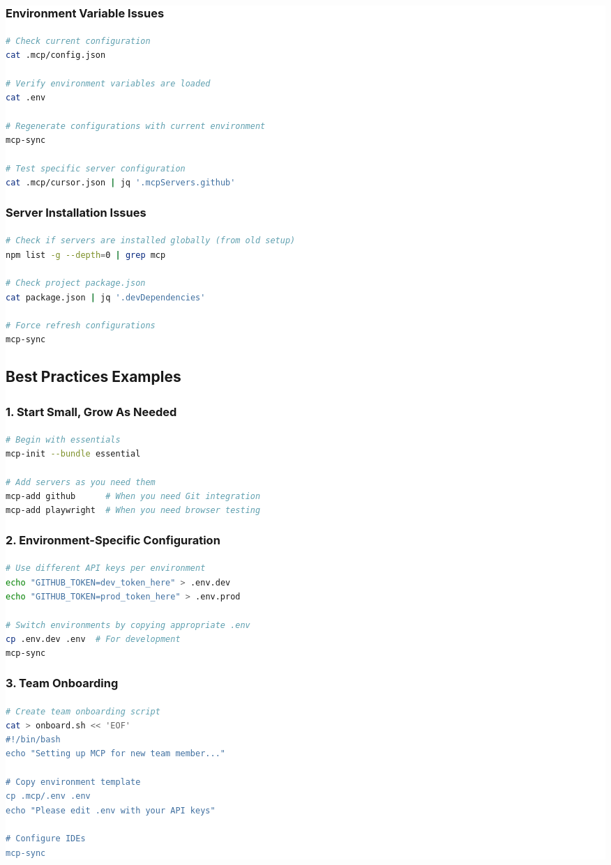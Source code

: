 ### Environment Variable Issues
```bash
# Check current configuration
cat .mcp/config.json

# Verify environment variables are loaded
cat .env

# Regenerate configurations with current environment
mcp-sync

# Test specific server configuration
cat .mcp/cursor.json | jq '.mcpServers.github'
```

### Server Installation Issues
```bash
# Check if servers are installed globally (from old setup)
npm list -g --depth=0 | grep mcp

# Check project package.json
cat package.json | jq '.devDependencies'

# Force refresh configurations
mcp-sync
```

## Best Practices Examples

### 1. Start Small, Grow As Needed
```bash
# Begin with essentials
mcp-init --bundle essential

# Add servers as you need them
mcp-add github      # When you need Git integration
mcp-add playwright  # When you need browser testing
```

### 2. Environment-Specific Configuration
```bash
# Use different API keys per environment
echo "GITHUB_TOKEN=dev_token_here" > .env.dev
echo "GITHUB_TOKEN=prod_token_here" > .env.prod

# Switch environments by copying appropriate .env
cp .env.dev .env  # For development
mcp-sync
```

### 3. Team Onboarding
```bash
# Create team onboarding script
cat > onboard.sh << 'EOF'
#!/bin/bash
echo "Setting up MCP for new team member..."

# Copy environment template
cp .mcp/.env .env
echo "Please edit .env with your API keys"

# Configure IDEs
mcp-sync
```